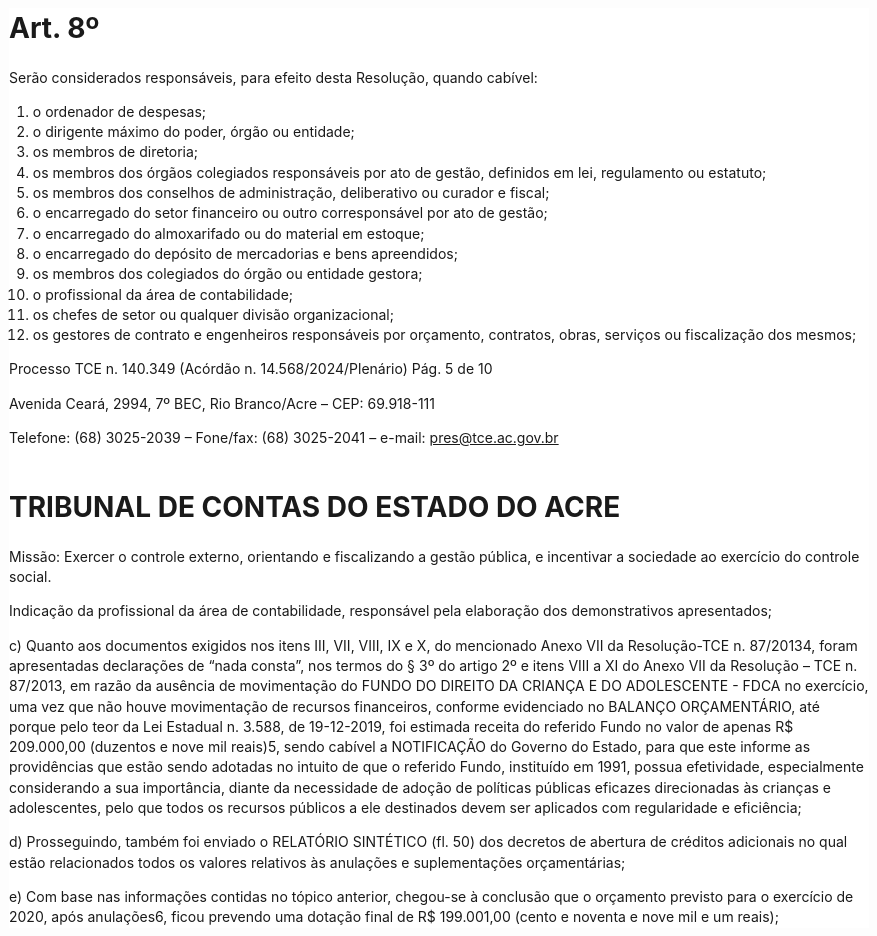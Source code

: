 # Art. 8º

Serão considerados responsáveis, para efeito desta Resolução, quando cabível:

1. o ordenador de despesas;
2. o dirigente máximo do poder, órgão ou entidade;
3. os membros de diretoria;
4. os membros dos órgãos colegiados responsáveis por ato de gestão, definidos em lei, regulamento ou estatuto;
5. os membros dos conselhos de administração, deliberativo ou curador e fiscal;
6. o encarregado do setor financeiro ou outro corresponsável por ato de gestão;
7. o encarregado do almoxarifado ou do material em estoque;
8. o encarregado do depósito de mercadorias e bens apreendidos;
9. os membros dos colegiados do órgão ou entidade gestora;
10. o profissional da área de contabilidade;
11. os chefes de setor ou qualquer divisão organizacional;
12. os gestores de contrato e engenheiros responsáveis por orçamento, contratos, obras, serviços ou fiscalização dos mesmos;

Processo TCE n. 140.349 (Acórdão n. 14.568/2024/Plenário) Pág. 5 de 10

Avenida Ceará, 2994, 7º BEC, Rio Branco/Acre – CEP: 69.918-111

Telefone: (68) 3025-2039 – Fone/fax: (68) 3025-2041 – e-mail: pres@tce.ac.gov.br

# TRIBUNAL DE CONTAS DO ESTADO DO ACRE

Missão: Exercer o controle externo, orientando e fiscalizando a gestão pública, e incentivar a sociedade ao exercício do controle social.

Indicação da profissional da área de contabilidade, responsável pela elaboração dos demonstrativos apresentados;

c) Quanto aos documentos exigidos nos itens III, VII, VIII, IX e X, do mencionado Anexo VII da Resolução-TCE n. 87/20134, foram apresentadas declarações de “nada consta”, nos termos do § 3º do artigo 2º e itens VIII a XI do Anexo VII da Resolução – TCE n. 87/2013, em razão da ausência de movimentação do FUNDO DO DIREITO DA CRIANÇA E DO ADOLESCENTE - FDCA no exercício, uma vez que não houve movimentação de recursos financeiros, conforme evidenciado no BALANÇO ORÇAMENTÁRIO, até porque pelo teor da Lei Estadual n. 3.588, de 19-12-2019, foi estimada receita do referido Fundo no valor de apenas R$ 209.000,00 (duzentos e nove mil reais)5, sendo cabível a NOTIFICAÇÃO do Governo do Estado, para que este informe as providências que estão sendo adotadas no intuito de que o referido Fundo, instituído em 1991, possua efetividade, especialmente considerando a sua importância, diante da necessidade de adoção de políticas públicas eficazes direcionadas às crianças e adolescentes, pelo que todos os recursos públicos a ele destinados devem ser aplicados com regularidade e eficiência;

d) Prosseguindo, também foi enviado o RELATÓRIO SINTÉTICO (fl. 50) dos decretos de abertura de créditos adicionais no qual estão relacionados todos os valores relativos às anulações e suplementações orçamentárias;

e) Com base nas informações contidas no tópico anterior, chegou-se à conclusão que o orçamento previsto para o exercício de 2020, após anulações6, ficou prevendo uma dotação final de R$ 199.001,00 (cento e noventa e nove mil e um reais);
